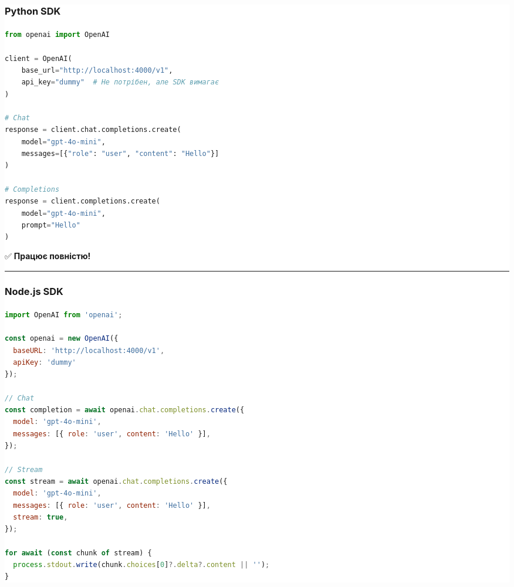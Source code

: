 ### Python SDK
```python
from openai import OpenAI

client = OpenAI(
    base_url="http://localhost:4000/v1",
    api_key="dummy"  # Не потрібен, але SDK вимагає
)

# Chat
response = client.chat.completions.create(
    model="gpt-4o-mini",
    messages=[{"role": "user", "content": "Hello"}]
)

# Completions
response = client.completions.create(
    model="gpt-4o-mini",
    prompt="Hello"
)
```

✅ **Працює повністю!**

---

### Node.js SDK
```javascript
import OpenAI from 'openai';

const openai = new OpenAI({
  baseURL: 'http://localhost:4000/v1',
  apiKey: 'dummy'
});

// Chat
const completion = await openai.chat.completions.create({
  model: 'gpt-4o-mini',
  messages: [{ role: 'user', content: 'Hello' }],
});

// Stream
const stream = await openai.chat.completions.create({
  model: 'gpt-4o-mini',
  messages: [{ role: 'user', content: 'Hello' }],
  stream: true,
});

for await (const chunk of stream) {
  process.stdout.write(chunk.choices[0]?.delta?.content || '');
}
```

